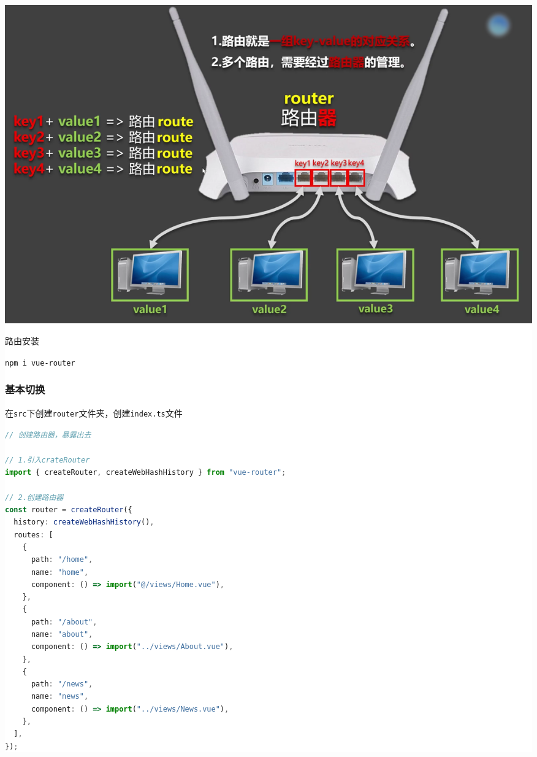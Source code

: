 ![](../../public/img/Snipaste_2025-03-20_22-52-29.png)

路由安装

```
npm i vue-router
```

### 基本切换

在`src`下创建`router`文件夹，创建`index.ts`文件

```ts [index.ts]
// 创建路由器，暴露出去

// 1.引入crateRouter
import { createRouter, createWebHashHistory } from "vue-router";

// 2.创建路由器
const router = createRouter({
  history: createWebHashHistory(),
  routes: [
    {
      path: "/home",
      name: "home",
      component: () => import("@/views/Home.vue"),
    },
    {
      path: "/about",
      name: "about",
      component: () => import("../views/About.vue"),
    },
    {
      path: "/news",
      name: "news",
      component: () => import("../views/News.vue"),
    },
  ],
});
```